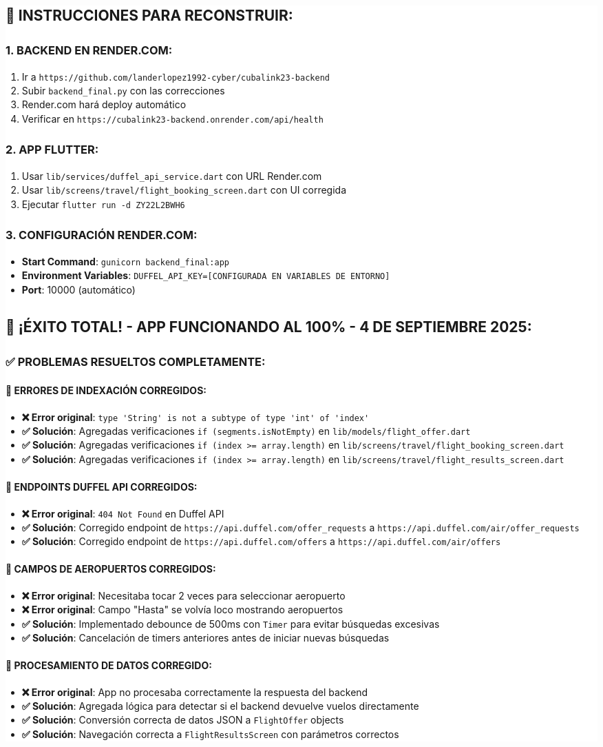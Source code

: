 ## 🚀 **INSTRUCCIONES PARA RECONSTRUIR:**

### **1. BACKEND EN RENDER.COM:**
1. Ir a `https://github.com/landerlopez1992-cyber/cubalink23-backend`
2. Subir `backend_final.py` con las correcciones
3. Render.com hará deploy automático
4. Verificar en `https://cubalink23-backend.onrender.com/api/health`

### **2. APP FLUTTER:**
1. Usar `lib/services/duffel_api_service.dart` con URL Render.com
2. Usar `lib/screens/travel/flight_booking_screen.dart` con UI corregida
3. Ejecutar `flutter run -d ZY22L2BWH6`

### **3. CONFIGURACIÓN RENDER.COM:**
- **Start Command**: `gunicorn backend_final:app`
- **Environment Variables**: `DUFFEL_API_KEY=[CONFIGURADA EN VARIABLES DE ENTORNO]`
- **Port**: 10000 (automático)

## 🎉 **¡ÉXITO TOTAL! - APP FUNCIONANDO AL 100% - 4 DE SEPTIEMBRE 2025:**

### **✅ PROBLEMAS RESUELTOS COMPLETAMENTE:**

#### **🔧 ERRORES DE INDEXACIÓN CORREGIDOS:**
- **❌ Error original**: `type 'String' is not a subtype of type 'int' of 'index'`
- **✅ Solución**: Agregadas verificaciones `if (segments.isNotEmpty)` en `lib/models/flight_offer.dart`
- **✅ Solución**: Agregadas verificaciones `if (index >= array.length)` en `lib/screens/travel/flight_booking_screen.dart`
- **✅ Solución**: Agregadas verificaciones `if (index >= array.length)` en `lib/screens/travel/flight_results_screen.dart`

#### **🔧 ENDPOINTS DUFFEL API CORREGIDOS:**
- **❌ Error original**: `404 Not Found` en Duffel API
- **✅ Solución**: Corregido endpoint de `https://api.duffel.com/offer_requests` a `https://api.duffel.com/air/offer_requests`
- **✅ Solución**: Corregido endpoint de `https://api.duffel.com/offers` a `https://api.duffel.com/air/offers`

#### **🔧 CAMPOS DE AEROPUERTOS CORREGIDOS:**
- **❌ Error original**: Necesitaba tocar 2 veces para seleccionar aeropuerto
- **❌ Error original**: Campo "Hasta" se volvía loco mostrando aeropuertos
- **✅ Solución**: Implementado debounce de 500ms con `Timer` para evitar búsquedas excesivas
- **✅ Solución**: Cancelación de timers anteriores antes de iniciar nuevas búsquedas

#### **🔧 PROCESAMIENTO DE DATOS CORREGIDO:**
- **❌ Error original**: App no procesaba correctamente la respuesta del backend
- **✅ Solución**: Agregada lógica para detectar si el backend devuelve vuelos directamente
- **✅ Solución**: Conversión correcta de datos JSON a `FlightOffer` objects
- **✅ Solución**: Navegación correcta a `FlightResultsScreen` con parámetros correctos
